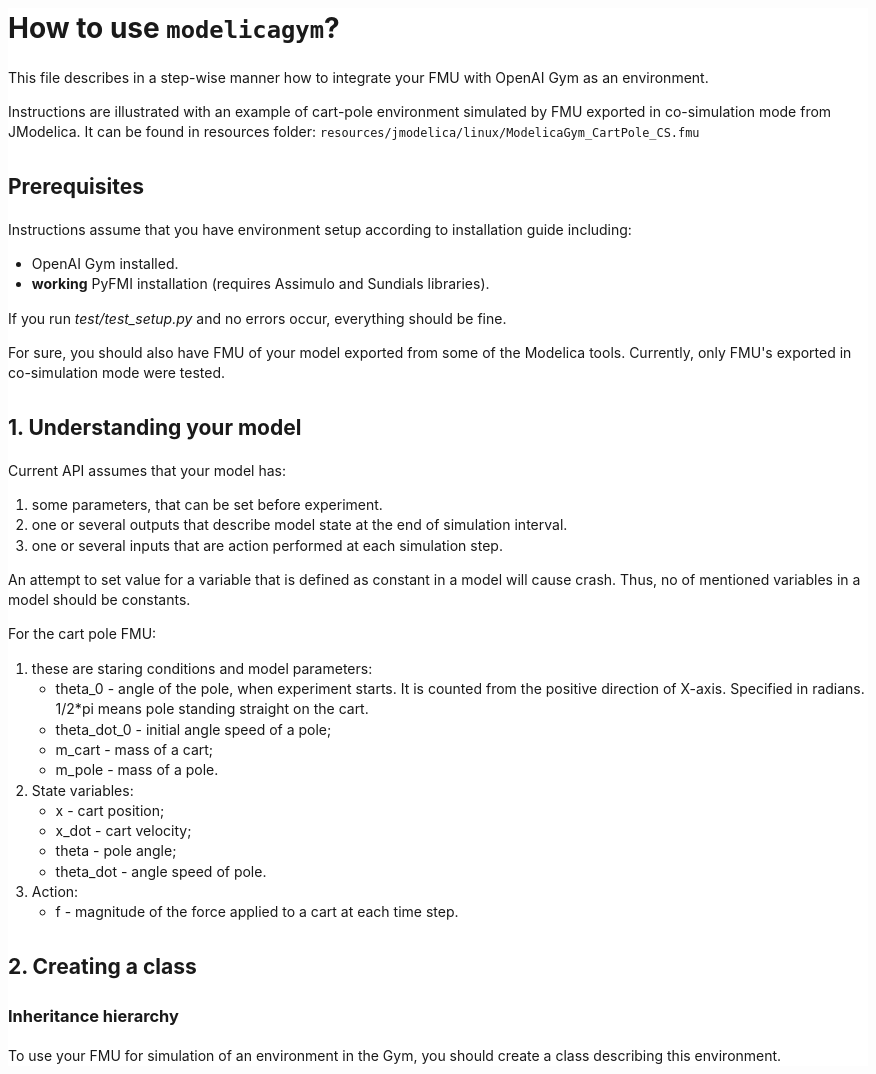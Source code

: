 # How to use `modelicagym`? 

This file describes in a step-wise manner 
how to integrate your FMU with OpenAI Gym as an environment.

Instructions are illustrated with an example of cart-pole environment 
simulated by FMU exported in co-simulation mode from JModelica. It can be found in resources folder:
`resources/jmodelica/linux/ModelicaGym_CartPole_CS.fmu`

## Prerequisites

Instructions assume that you have environment setup according to installation guide
including:
* OpenAI Gym installed.
* **working** PyFMI installation (requires Assimulo and Sundials libraries).

If you run *test/test_setup.py* and no errors occur, everything should be fine.

For sure, you should also have FMU of your model 
exported from some of the Modelica tools. 
Currently, only FMU's exported in co-simulation mode were tested. 

 
## 1. Understanding your model
Current API assumes that your model has:
 1. some parameters, that can be set before experiment.  
 2. one or several outputs that describe model state at the end of simulation interval. 
 3. one or several inputs that are action performed at each simulation step.
 
 An attempt to set value for a variable that is defined as constant in a model will cause crash.
 Thus, no of mentioned variables in a model should be constants. 
 
 For the cart pole FMU:
 1. these are staring conditions and model parameters:
    * theta_0 - angle of the pole, when experiment starts.
        It is counted from the positive direction of X-axis. Specified in radians.
        1/2*pi means pole standing straight on the cart.
    * theta_dot_0 - initial angle speed of a pole;
    * m_cart - mass of a cart;
    * m_pole - mass of a pole.
 2. State variables:
    * x - cart position;
    * x_dot - cart velocity;
    * theta - pole angle;
    * theta_dot - angle speed of pole.
 3. Action:
    * f - magnitude of the force applied to a cart at each time step.
 
## 2. Creating a class

### Inheritance hierarchy
To use your FMU for simulation of an environment in the Gym, 
you should create a class describing this environment. 
